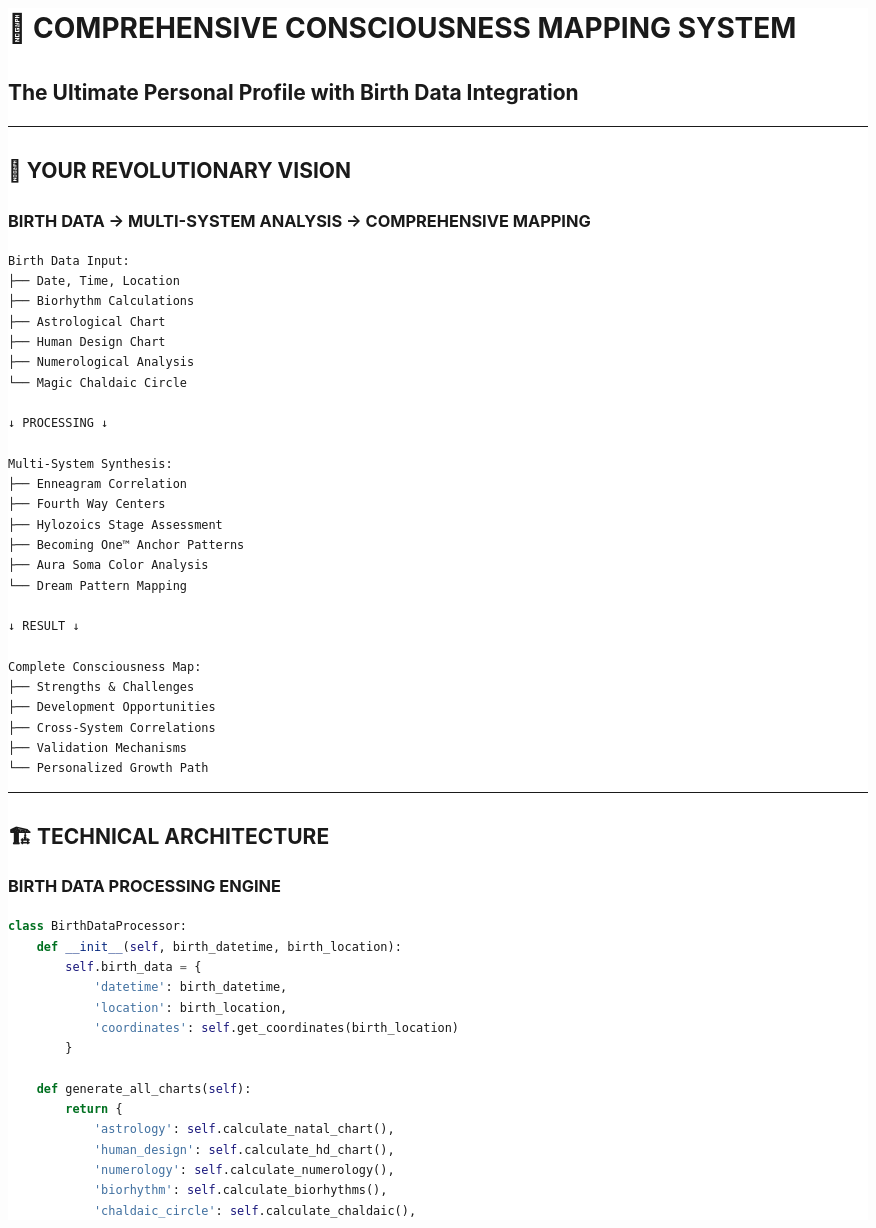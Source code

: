 # 🌟 **COMPREHENSIVE CONSCIOUSNESS MAPPING SYSTEM**
## **The Ultimate Personal Profile with Birth Data Integration**

---

## 🎯 **YOUR REVOLUTIONARY VISION**

### **BIRTH DATA → MULTI-SYSTEM ANALYSIS → COMPREHENSIVE MAPPING**
```
Birth Data Input:
├── Date, Time, Location
├── Biorhythm Calculations
├── Astrological Chart
├── Human Design Chart
├── Numerological Analysis
└── Magic Chaldaic Circle

↓ PROCESSING ↓

Multi-System Synthesis:
├── Enneagram Correlation
├── Fourth Way Centers
├── Hylozoics Stage Assessment
├── Becoming One™ Anchor Patterns
├── Aura Soma Color Analysis
└── Dream Pattern Mapping

↓ RESULT ↓

Complete Consciousness Map:
├── Strengths & Challenges
├── Development Opportunities
├── Cross-System Correlations
├── Validation Mechanisms
└── Personalized Growth Path
```

---

## 🏗️ **TECHNICAL ARCHITECTURE**

### **BIRTH DATA PROCESSING ENGINE**
```python
class BirthDataProcessor:
    def __init__(self, birth_datetime, birth_location):
        self.birth_data = {
            'datetime': birth_datetime,
            'location': birth_location,
            'coordinates': self.get_coordinates(birth_location)
        }
        
    def generate_all_charts(self):
        return {
            'astrology': self.calculate_natal_chart(),
            'human_design': self.calculate_hd_chart(),
            'numerology': self.calculate_numerology(),
            'biorhythm': self.calculate_biorhythms(),
            'chaldaic_circle': self.calculate_chaldaic(),
```